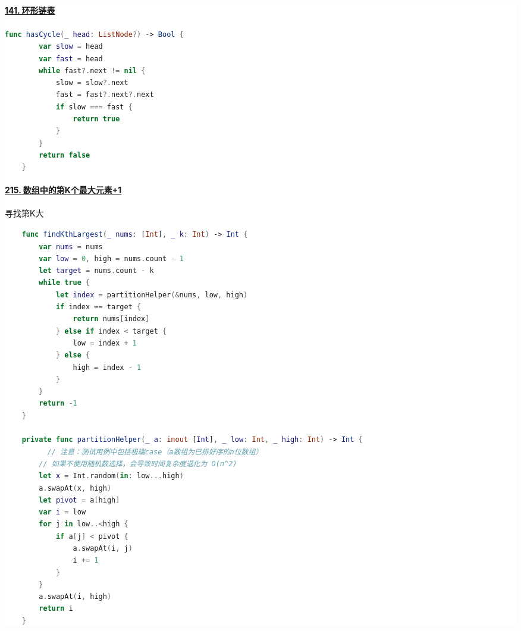 

#### [141. 环形链表](https://leetcode-cn.com/problems/linked-list-cycle/)

```swift
func hasCycle(_ head: ListNode?) -> Bool {
        var slow = head
        var fast = head
        while fast?.next != nil {
            slow = slow?.next
            fast = fast?.next?.next
            if slow === fast {
                return true
            }
        }
        return false
    }
```

#### [215. 数组中的第K个最大元素+1](https://leetcode-cn.com/problems/kth-largest-element-in-an-array/)

寻找第K大

```swift
	func findKthLargest(_ nums: [Int], _ k: Int) -> Int {
        var nums = nums
        var low = 0, high = nums.count - 1
        let target = nums.count - k
        while true {
            let index = partitionHelper(&nums, low, high)
            if index == target {
                return nums[index]
            } else if index < target {
                low = index + 1
            } else {
                high = index - 1
            }
        }
        return -1
    }
    
    private func partitionHelper(_ a: inout [Int], _ low: Int, _ high: Int) -> Int {
	      // 注意：测试用例中包括极端case（a数组为已排好序的n位数组）
        // 如果不使用随机数选择，会导致时间复杂度退化为 O(n^2)
        let x = Int.random(in: low...high)
        a.swapAt(x, high)
        let pivot = a[high]
        var i = low
        for j in low..<high {
            if a[j] < pivot {
                a.swapAt(i, j)
                i += 1
            }
        }
        a.swapAt(i, high)
        return i
    }
```

